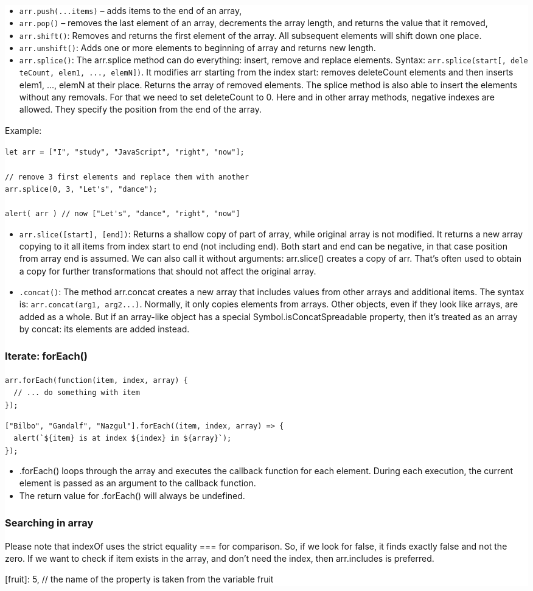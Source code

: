 - `arr.push(...items)` – adds items to the end of an array,
- `arr.pop()` – removes the last element of an array, decrements the array length, and returns the value that it removed,
- `arr.shift()`: Removes and returns the first element of the array. All subsequent elements will shift down one place.
- `arr.unshift()`: Adds one or more elements to beginning of array and returns new length.
- `arr.splice()`: The arr.splice method can do everything: insert, remove and replace elements. Syntax: `arr.splice(start[, deleteCount, elem1, ..., elemN])`. It modifies arr starting from the index start: removes deleteCount elements and then inserts elem1, ..., elemN at their place. Returns the array of removed elements. The splice method is also able to insert the elements without any removals. For that we need to set deleteCount to 0. Here and in other array methods, negative indexes are allowed. They specify the position from the end of the array.

Example:
```
let arr = ["I", "study", "JavaScript", "right", "now"];

// remove 3 first elements and replace them with another
arr.splice(0, 3, "Let's", "dance");

alert( arr ) // now ["Let's", "dance", "right", "now"]
```
- `arr.slice([start], [end])`: Returns a shallow copy of part of array, while original array is not modified. It returns a new array copying to it all items from index start to end (not including end). Both start and end can be negative, in that case position from array end is assumed. We can also call it without arguments: arr.slice() creates a copy of arr. That’s often used to obtain a copy for further transformations that should not affect the original array.

- `.concat()`: The method arr.concat creates a new array that includes values from other arrays and additional items. The syntax is: `arr.concat(arg1, arg2...)`. Normally, it only copies elements from arrays. Other objects, even if they look like arrays, are added as a whole. But if an array-like object has a special Symbol.isConcatSpreadable property, then it’s treated as an array by concat: its elements are added instead.

### Iterate: forEach() <a id="Array2"></a>

```
arr.forEach(function(item, index, array) {
  // ... do something with item
});
```
```
["Bilbo", "Gandalf", "Nazgul"].forEach((item, index, array) => {
  alert(`${item} is at index ${index} in ${array}`);
});
```

- .forEach() loops through the array and executes the callback function for each element. During each execution, the current element is passed as an argument to the callback function.
- The return value for .forEach() will always be undefined.

### Searching in array <a id="Array3"></a>

Please note that indexOf uses the strict equality === for comparison. So, if we look for false, it finds exactly false and not the zero. If we want to check if item exists in the array, and don’t need the index, then arr.includes is preferred.


  [fruit]: 5, // the name of the property is taken from the variable fruit